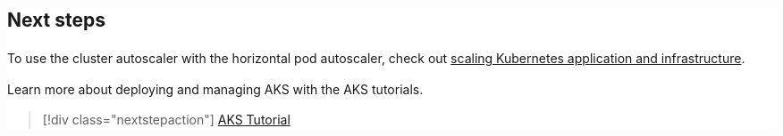 ## Next steps

To use the cluster autoscaler with the horizontal pod autoscaler, check out [scaling Kubernetes application and infrastructure][aks-tutorial-scale].

Learn more about deploying and managing AKS with the AKS tutorials.

> [!div class="nextstepaction"]
> [AKS Tutorial][aks-tutorial-prepare-app]


[aks-quick-start]: ./kubernetes-walkthrough.md
[aks-tutorial-prepare-app]: ./tutorial-kubernetes-prepare-app.md
[aks-tutorial-scale]: ./tutorial-kubernetes-scale.md
[aks-upgrade]: ./upgrade-cluster.md


[cluster-autoscale]: https://github.com/kubernetes/autoscaler/blob/master/cluster-autoscaler/FAQ.md

